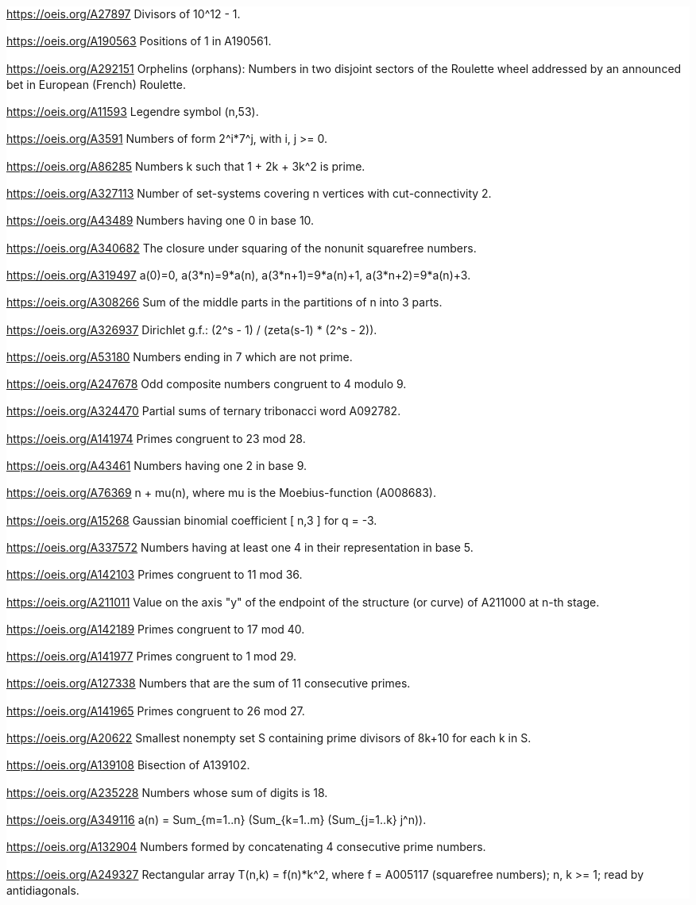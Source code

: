 https://oeis.org/A27897 Divisors of 10^12 - 1.

https://oeis.org/A190563 Positions of 1 in A190561.

https://oeis.org/A292151 Orphelins (orphans): Numbers in two disjoint sectors of the Roulette wheel addressed by an announced bet in European (French) Roulette.

https://oeis.org/A11593 Legendre symbol (n,53).

https://oeis.org/A3591 Numbers of form 2^i\*7^j, with i, j >= 0.

https://oeis.org/A86285 Numbers k such that 1 + 2k + 3k^2 is prime.

https://oeis.org/A327113 Number of set-systems covering n vertices with cut-connectivity 2.

https://oeis.org/A43489 Numbers having one 0 in base 10.

https://oeis.org/A340682 The closure under squaring of the nonunit squarefree numbers.

https://oeis.org/A319497 a(0)=0, a(3\*n)=9\*a(n), a(3\*n+1)=9\*a(n)+1, a(3\*n+2)=9\*a(n)+3.

https://oeis.org/A308266 Sum of the middle parts in the partitions of n into 3 parts.

https://oeis.org/A326937 Dirichlet g.f.: (2^s - 1) / (zeta(s-1) \* (2^s - 2)).

https://oeis.org/A53180 Numbers ending in 7 which are not prime.

https://oeis.org/A247678 Odd composite numbers congruent to 4 modulo 9.

https://oeis.org/A324470 Partial sums of ternary tribonacci word A092782.

https://oeis.org/A141974 Primes congruent to 23 mod 28.

https://oeis.org/A43461 Numbers having one 2 in base 9.

https://oeis.org/A76369 n + mu(n), where mu is the Moebius-function (A008683).

https://oeis.org/A15268 Gaussian binomial coefficient [ n,3 ] for q = -3.

https://oeis.org/A337572 Numbers having at least one 4 in their representation in base 5.

https://oeis.org/A142103 Primes congruent to 11 mod 36.

https://oeis.org/A211011 Value on the axis "y" of the endpoint of the structure (or curve) of A211000 at n-th stage.

https://oeis.org/A142189 Primes congruent to 17 mod 40.

https://oeis.org/A141977 Primes congruent to 1 mod 29.

https://oeis.org/A127338 Numbers that are the sum of 11 consecutive primes.

https://oeis.org/A141965 Primes congruent to 26 mod 27.

https://oeis.org/A20622 Smallest nonempty set S containing prime divisors of 8k+10 for each k in S.

https://oeis.org/A139108 Bisection of A139102.

https://oeis.org/A235228 Numbers whose sum of digits is 18.

https://oeis.org/A349116 a(n) = Sum_{m=1..n} (Sum_{k=1..m} (Sum_{j=1..k} j^n)).

https://oeis.org/A132904 Numbers formed by concatenating 4 consecutive prime numbers.

https://oeis.org/A249327 Rectangular array T(n,k) = f(n)\*k^2, where f = A005117 (squarefree numbers); n, k >= 1; read by antidiagonals.
